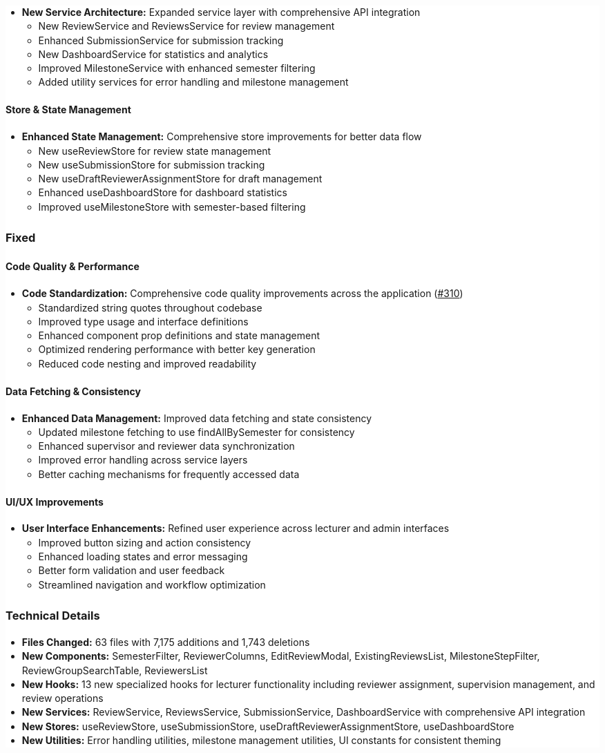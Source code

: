 - **New Service Architecture:** Expanded service layer with comprehensive API integration
  - New ReviewService and ReviewsService for review management
  - Enhanced SubmissionService for submission tracking
  - New DashboardService for statistics and analytics
  - Improved MilestoneService with enhanced semester filtering
  - Added utility services for error handling and milestone management

#### Store & State Management

- **Enhanced State Management:** Comprehensive store improvements for better data flow
  - New useReviewStore for review state management
  - New useSubmissionStore for submission tracking
  - New useDraftReviewerAssignmentStore for draft management
  - Enhanced useDashboardStore for dashboard statistics
  - Improved useMilestoneStore with semester-based filtering

### Fixed

#### Code Quality & Performance

- **Code Standardization:** Comprehensive code quality improvements across the application ([#310](https://github.com/5-logic/the-sync-frontend/pull/310))
  - Standardized string quotes throughout codebase
  - Improved type usage and interface definitions
  - Enhanced component prop definitions and state management
  - Optimized rendering performance with better key generation
  - Reduced code nesting and improved readability

#### Data Fetching & Consistency

- **Enhanced Data Management:** Improved data fetching and state consistency
  - Updated milestone fetching to use findAllBySemester for consistency
  - Enhanced supervisor and reviewer data synchronization
  - Improved error handling across service layers
  - Better caching mechanisms for frequently accessed data

#### UI/UX Improvements

- **User Interface Enhancements:** Refined user experience across lecturer and admin interfaces
  - Improved button sizing and action consistency
  - Enhanced loading states and error messaging
  - Better form validation and user feedback
  - Streamlined navigation and workflow optimization

### Technical Details

- **Files Changed:** 63 files with 7,175 additions and 1,743 deletions
- **New Components:** SemesterFilter, ReviewerColumns, EditReviewModal, ExistingReviewsList, MilestoneStepFilter, ReviewGroupSearchTable, ReviewersList
- **New Hooks:** 13 new specialized hooks for lecturer functionality including reviewer assignment, supervision management, and review operations
- **New Services:** ReviewService, ReviewsService, SubmissionService, DashboardService with comprehensive API integration
- **New Stores:** useReviewStore, useSubmissionStore, useDraftReviewerAssignmentStore, useDashboardStore
- **New Utilities:** Error handling utilities, milestone management utilities, UI constants for consistent theming
